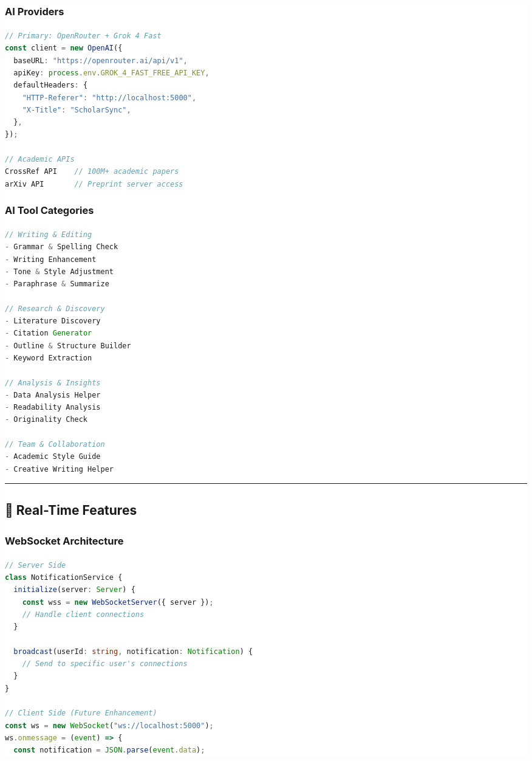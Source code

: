 ### **AI Providers**
```typescript
// Primary: OpenRouter + Grok 4 Fast
const client = new OpenAI({
  baseURL: "https://openrouter.ai/api/v1",
  apiKey: process.env.GROK_4_FAST_FREE_API_KEY,
  defaultHeaders: {
    "HTTP-Referer": "http://localhost:5000",
    "X-Title": "ScholarSync",
  },
});

// Academic APIs
CrossRef API    // 100M+ academic papers
arXiv API       // Preprint server access
```

### **AI Tool Categories**
```typescript
// Writing & Editing
- Grammar & Spelling Check
- Writing Enhancement  
- Tone & Style Adjustment
- Paraphrase & Summarize

// Research & Discovery
- Literature Discovery
- Citation Generator
- Outline & Structure Builder
- Keyword Extraction

// Analysis & Insights  
- Data Analysis Helper
- Readability Analysis
- Originality Check

// Team & Collaboration
- Academic Style Guide
- Creative Writing Helper
```

---

## 🔄 **Real-Time Features**

### **WebSocket Architecture**
```typescript
// Server Side
class NotificationService {
  initialize(server: Server) {
    const wss = new WebSocketServer({ server });
    // Handle client connections
  }
  
  broadcast(userId: string, notification: Notification) {
    // Send to specific user's connections
  }
}

// Client Side (Future Enhancement)
const ws = new WebSocket("ws://localhost:5000");
ws.onmessage = (event) => {
  const notification = JSON.parse(event.data);
```